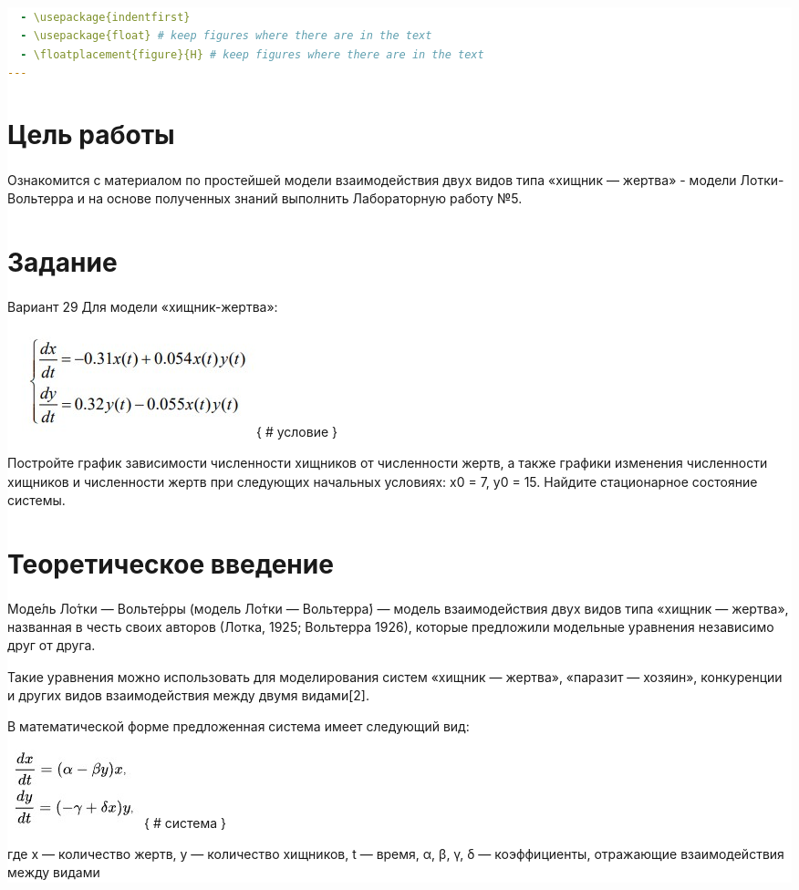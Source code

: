 ```yaml
  - \usepackage{indentfirst}
  - \usepackage{float} # keep figures where there are in the text
  - \floatplacement{figure}{H} # keep figures where there are in the text
---
```


# Цель работы
Ознакомится с материалом по простейшей модели взаимодействия двух видов типа «хищник — жертва» -
модели Лотки-Вольтерра и на основе полученных знаний выполнить Лабораторную работу №5.

# Задание

Вариант 29
Для модели «хищник-жертва»:

![Рисунок1](image/y10.jpg){ # условие }

Постройте график зависимости численности хищников от численности жертв, а также графики изменения численности хищников и численности жертв при
следующих начальных условиях: x0 = 7, y0 = 15. Найдите стационарное состояние системы.

# Теоретическое введение
Моде́ль Ло́тки — Вольте́рры (модель Ло́тки — Вольтерра́) — модель взаимодействия двух видов типа «хищник — жертва», названная в честь своих авторов (Лотка, 1925; Вольтерра 1926), которые предложили модельные уравнения независимо друг от друга.

Такие уравнения можно использовать для моделирования систем «хищник — жертва», «паразит — хозяин», конкуренции и других видов взаимодействия между двумя видами[2].

В математической форме предложенная система имеет следующий вид:

![Рисунок2](image/y11.jpg){ # система }

где 
x — количество жертв, 
y — количество хищников, 
t — время, 
α, β, γ, δ — коэффициенты, отражающие взаимодействия между видами
